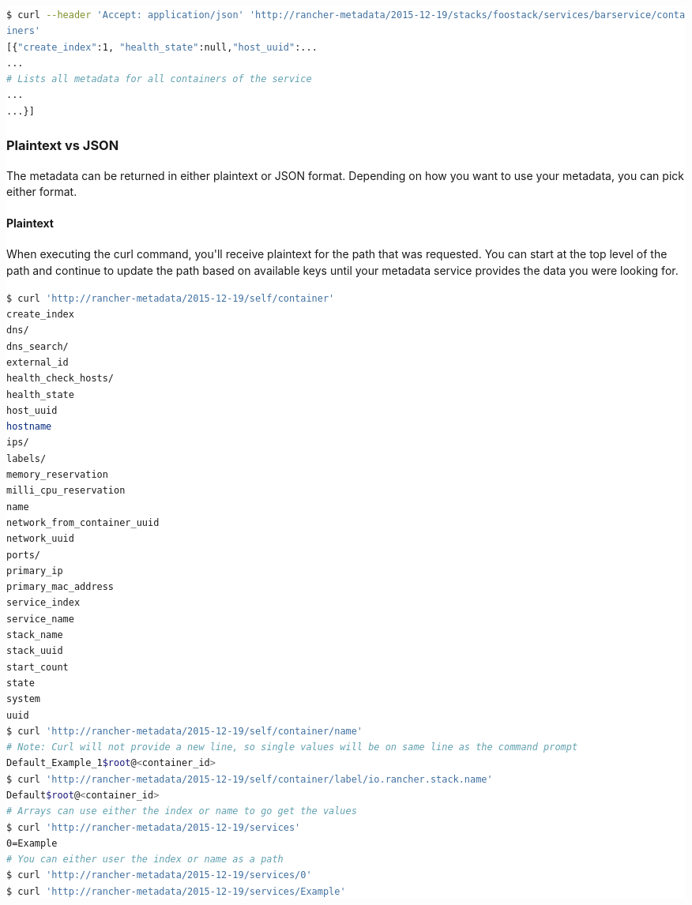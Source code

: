 ```bash
$ curl --header 'Accept: application/json' 'http://rancher-metadata/2015-12-19/stacks/foostack/services/barservice/containers'
[{"create_index":1, "health_state":null,"host_uuid":...
...
# Lists all metadata for all containers of the service
...
...}]
```

### Plaintext vs JSON

The metadata can be returned in either plaintext or JSON format. Depending on how you want to use your metadata, you can pick either format.

#### Plaintext

When executing the curl command, you'll receive plaintext for the path that was requested. You can start at the top level of the path and continue to update the path based on available keys until your metadata service provides the data you were looking for.

```bash
$ curl 'http://rancher-metadata/2015-12-19/self/container'
create_index
dns/
dns_search/
external_id
health_check_hosts/
health_state
host_uuid
hostname
ips/
labels/
memory_reservation
milli_cpu_reservation
name
network_from_container_uuid
network_uuid
ports/
primary_ip
primary_mac_address
service_index
service_name
stack_name
stack_uuid
start_count
state
system
uuid
$ curl 'http://rancher-metadata/2015-12-19/self/container/name'
# Note: Curl will not provide a new line, so single values will be on same line as the command prompt
Default_Example_1$root@<container_id>
$ curl 'http://rancher-metadata/2015-12-19/self/container/label/io.rancher.stack.name'
Default$root@<container_id>
# Arrays can use either the index or name to go get the values
$ curl 'http://rancher-metadata/2015-12-19/services'
0=Example
# You can either user the index or name as a path
$ curl 'http://rancher-metadata/2015-12-19/services/0'
$ curl 'http://rancher-metadata/2015-12-19/services/Example'
```

